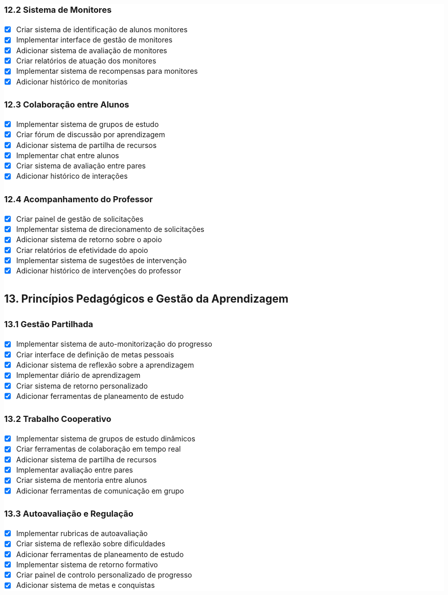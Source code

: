 ### 12.2 Sistema de Monitores
- [x] Criar sistema de identificação de alunos monitores
- [x] Implementar interface de gestão de monitores
- [x] Adicionar sistema de avaliação de monitores
- [x] Criar relatórios de atuação dos monitores
- [x] Implementar sistema de recompensas para monitores
- [x] Adicionar histórico de monitorias

### 12.3 Colaboração entre Alunos
- [x] Implementar sistema de grupos de estudo
- [x] Criar fórum de discussão por aprendizagem
- [x] Adicionar sistema de partilha de recursos
- [x] Implementar chat entre alunos
- [x] Criar sistema de avaliação entre pares
- [x] Adicionar histórico de interações

### 12.4 Acompanhamento do Professor
- [x] Criar painel de gestão de solicitações
- [x] Implementar sistema de direcionamento de solicitações
- [x] Adicionar sistema de retorno sobre o apoio
- [x] Criar relatórios de efetividade do apoio
- [x] Implementar sistema de sugestões de intervenção
- [x] Adicionar histórico de intervenções do professor

## 13. Princípios Pedagógicos e Gestão da Aprendizagem
### 13.1 Gestão Partilhada
- [x] Implementar sistema de auto-monitorização do progresso
- [x] Criar interface de definição de metas pessoais
- [x] Adicionar sistema de reflexão sobre a aprendizagem
- [x] Implementar diário de aprendizagem
- [x] Criar sistema de retorno personalizado
- [x] Adicionar ferramentas de planeamento de estudo

### 13.2 Trabalho Cooperativo
- [x] Implementar sistema de grupos de estudo dinâmicos
- [x] Criar ferramentas de colaboração em tempo real
- [x] Adicionar sistema de partilha de recursos
- [x] Implementar avaliação entre pares
- [x] Criar sistema de mentoria entre alunos
- [x] Adicionar ferramentas de comunicação em grupo

### 13.3 Autoavaliação e Regulação
- [x] Implementar rubricas de autoavaliação
- [x] Criar sistema de reflexão sobre dificuldades
- [x] Adicionar ferramentas de planeamento de estudo
- [x] Implementar sistema de retorno formativo
- [x] Criar painel de controlo personalizado de progresso
- [x] Adicionar sistema de metas e conquistas
